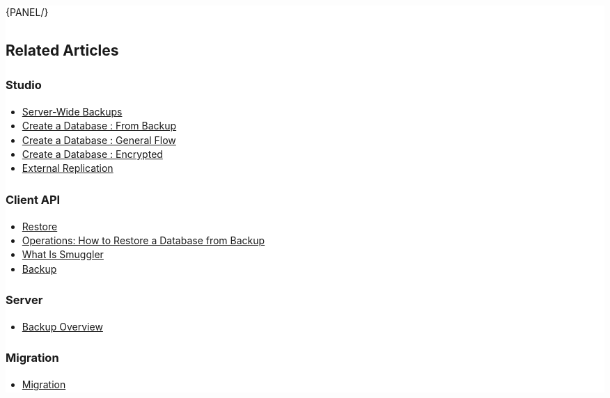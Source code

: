 {PANEL/}



## Related Articles  

### Studio  
- [Server-Wide Backups](../../../studio/server/server-wide-backup)
- [Create a Database : From Backup](../../../studio/server/databases/create-new-database/from-backup)  
- [Create a Database : General Flow](../../../studio/server/databases/create-new-database/general-flow)  
- [Create a Database : Encrypted](../../../studio/server/databases/create-new-database/encrypted)  
- [External Replication](../../../studio/database/tasks/ongoing-tasks/external-replication-task)  

### Client API  
- [Restore](../../../client-api/operations/maintenance/backup/restore)  
- [Operations: How to Restore a Database from Backup](../../../client-api/operations/server-wide/restore-backup)  
- [What Is Smuggler](../../../client-api/smuggler/what-is-smuggler)  
- [Backup](../../../client-api/operations/maintenance/backup/backup)  

### Server  
- [Backup Overview](../../../server/ongoing-tasks/backup-overview)  

### Migration  
- [Migration](../../../migration/server/data-migration)  




